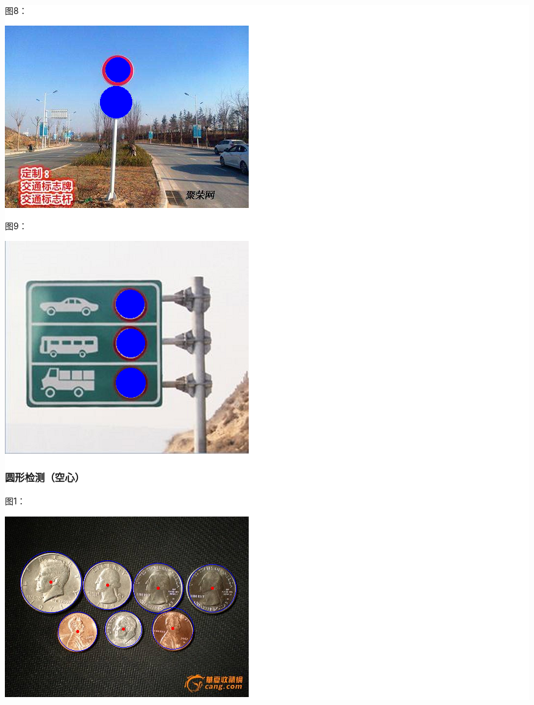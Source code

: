 
图8：

![02-draw_circles-8](.\img\part2\实心圆\02-draw_circles-8.bmp)

图9：

![02-draw_circles-9](.\img\part2\实心圆\02-draw_circles-9.bmp)

### 圆形检测（空心）

图1：

![02-draw_circles-1](.\img\part2\02-draw_circles-1.bmp)
